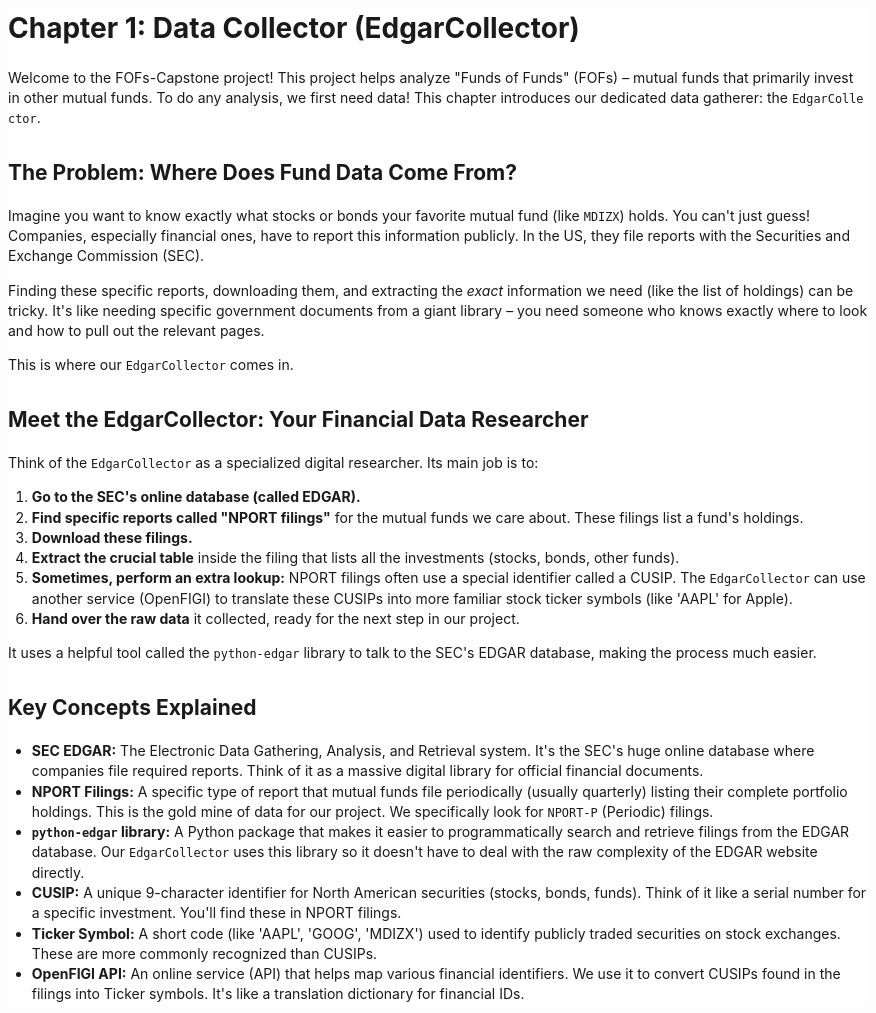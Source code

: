 # Chapter 1: Data Collector (EdgarCollector)

Welcome to the FOFs-Capstone project! This project helps analyze "Funds of Funds" (FOFs) – mutual funds that primarily invest in other mutual funds. To do any analysis, we first need data! This chapter introduces our dedicated data gatherer: the `EdgarCollector`.

## The Problem: Where Does Fund Data Come From?

Imagine you want to know exactly what stocks or bonds your favorite mutual fund (like `MDIZX`) holds. You can't just guess! Companies, especially financial ones, have to report this information publicly. In the US, they file reports with the Securities and Exchange Commission (SEC).

Finding these specific reports, downloading them, and extracting the *exact* information we need (like the list of holdings) can be tricky. It's like needing specific government documents from a giant library – you need someone who knows exactly where to look and how to pull out the relevant pages.

This is where our `EdgarCollector` comes in.

## Meet the EdgarCollector: Your Financial Data Researcher

Think of the `EdgarCollector` as a specialized digital researcher. Its main job is to:

1.  **Go to the SEC's online database (called EDGAR).**
2.  **Find specific reports called "NPORT filings"** for the mutual funds we care about. These filings list a fund's holdings.
3.  **Download these filings.**
4.  **Extract the crucial table** inside the filing that lists all the investments (stocks, bonds, other funds).
5.  **Sometimes, perform an extra lookup:** NPORT filings often use a special identifier called a CUSIP. The `EdgarCollector` can use another service (OpenFIGI) to translate these CUSIPs into more familiar stock ticker symbols (like 'AAPL' for Apple).
6.  **Hand over the raw data** it collected, ready for the next step in our project.

It uses a helpful tool called the `python-edgar` library to talk to the SEC's EDGAR database, making the process much easier.

## Key Concepts Explained

*   **SEC EDGAR:** The Electronic Data Gathering, Analysis, and Retrieval system. It's the SEC's huge online database where companies file required reports. Think of it as a massive digital library for official financial documents.
*   **NPORT Filings:** A specific type of report that mutual funds file periodically (usually quarterly) listing their complete portfolio holdings. This is the gold mine of data for our project. We specifically look for `NPORT-P` (Periodic) filings.
*   **`python-edgar` library:** A Python package that makes it easier to programmatically search and retrieve filings from the EDGAR database. Our `EdgarCollector` uses this library so it doesn't have to deal with the raw complexity of the EDGAR website directly.
*   **CUSIP:** A unique 9-character identifier for North American securities (stocks, bonds, funds). Think of it like a serial number for a specific investment. You'll find these in NPORT filings.
*   **Ticker Symbol:** A short code (like 'AAPL', 'GOOG', 'MDIZX') used to identify publicly traded securities on stock exchanges. These are more commonly recognized than CUSIPs.
*   **OpenFIGI API:** An online service (API) that helps map various financial identifiers. We use it to convert CUSIPs found in the filings into Ticker symbols. It's like a translation dictionary for financial IDs.
